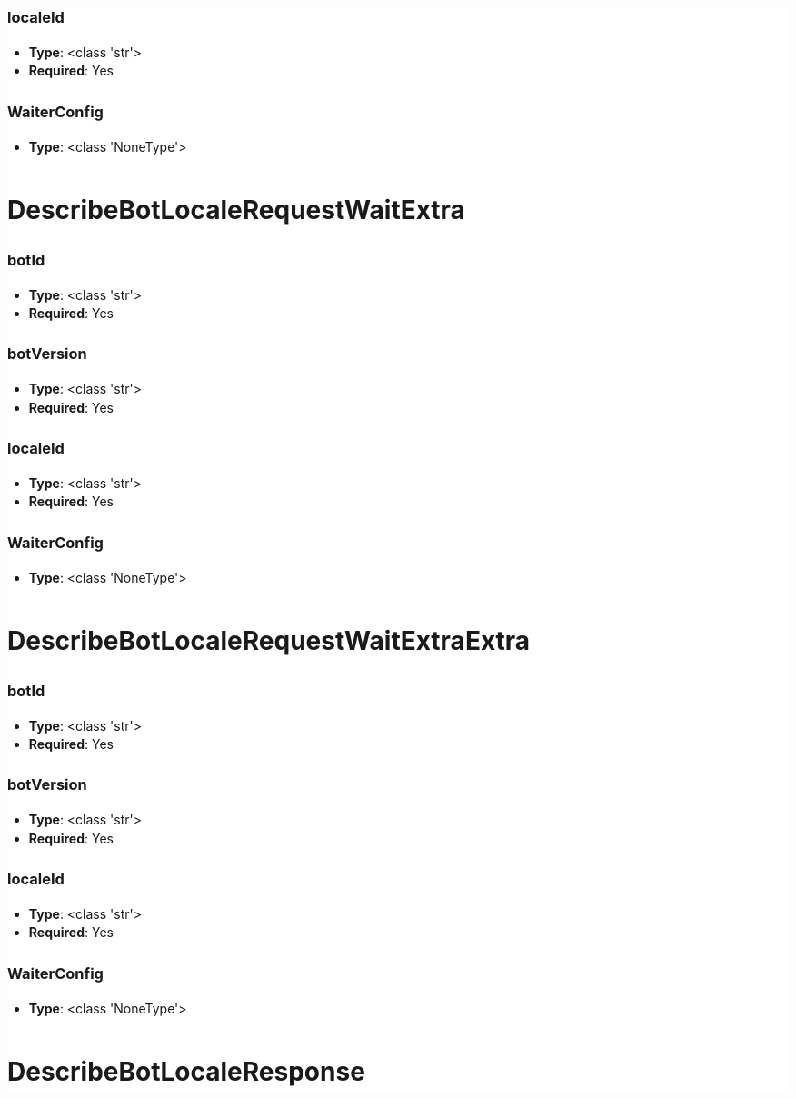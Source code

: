 ### localeId
- **Type**: <class 'str'>
- **Required**: Yes

### WaiterConfig
- **Type**: <class 'NoneType'>


# DescribeBotLocaleRequestWaitExtra

### botId
- **Type**: <class 'str'>
- **Required**: Yes

### botVersion
- **Type**: <class 'str'>
- **Required**: Yes

### localeId
- **Type**: <class 'str'>
- **Required**: Yes

### WaiterConfig
- **Type**: <class 'NoneType'>


# DescribeBotLocaleRequestWaitExtraExtra

### botId
- **Type**: <class 'str'>
- **Required**: Yes

### botVersion
- **Type**: <class 'str'>
- **Required**: Yes

### localeId
- **Type**: <class 'str'>
- **Required**: Yes

### WaiterConfig
- **Type**: <class 'NoneType'>


# DescribeBotLocaleResponse
